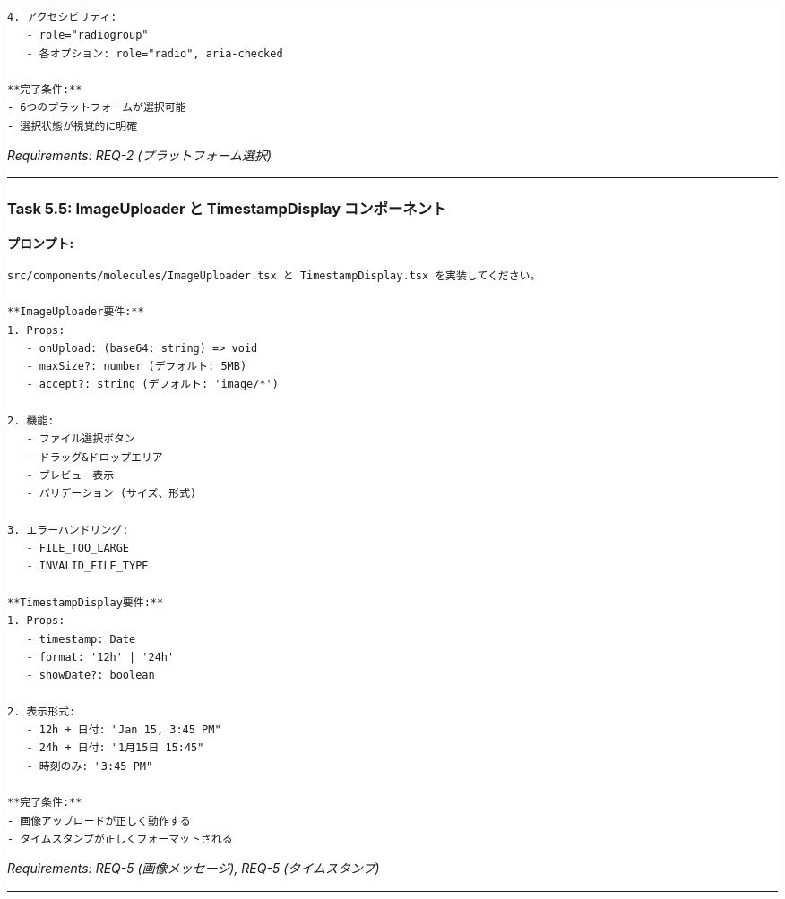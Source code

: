```
4. アクセシビリティ:
   - role="radiogroup"
   - 各オプション: role="radio", aria-checked

**完了条件:**
- 6つのプラットフォームが選択可能
- 選択状態が視覚的に明確
```

_Requirements: REQ-2 (プラットフォーム選択)_

---

### Task 5.5: ImageUploader と TimestampDisplay コンポーネント

**プロンプト:**
```
src/components/molecules/ImageUploader.tsx と TimestampDisplay.tsx を実装してください。

**ImageUploader要件:**
1. Props:
   - onUpload: (base64: string) => void
   - maxSize?: number (デフォルト: 5MB)
   - accept?: string (デフォルト: 'image/*')

2. 機能:
   - ファイル選択ボタン
   - ドラッグ&ドロップエリア
   - プレビュー表示
   - バリデーション (サイズ、形式)

3. エラーハンドリング:
   - FILE_TOO_LARGE
   - INVALID_FILE_TYPE

**TimestampDisplay要件:**
1. Props:
   - timestamp: Date
   - format: '12h' | '24h'
   - showDate?: boolean

2. 表示形式:
   - 12h + 日付: "Jan 15, 3:45 PM"
   - 24h + 日付: "1月15日 15:45"
   - 時刻のみ: "3:45 PM"

**完了条件:**
- 画像アップロードが正しく動作する
- タイムスタンプが正しくフォーマットされる
```

_Requirements: REQ-5 (画像メッセージ), REQ-5 (タイムスタンプ)_

---